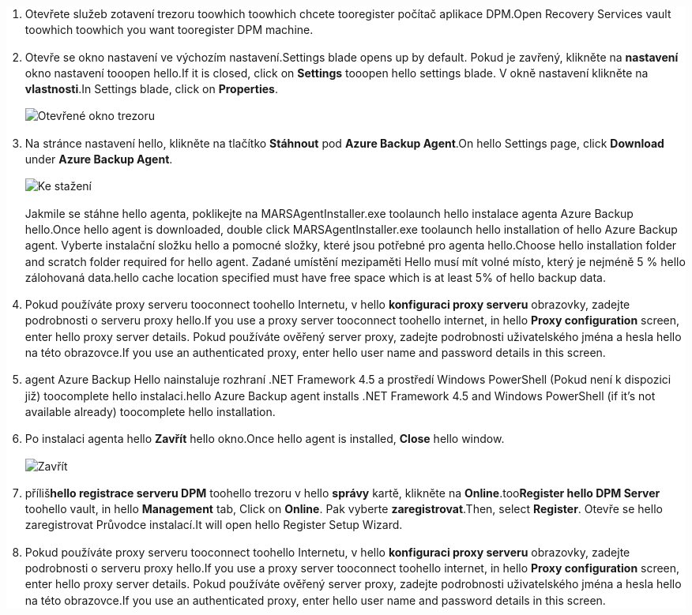1. <span data-ttu-id="0332a-206">Otevřete služeb zotavení trezoru toowhich toowhich chcete tooregister počítač aplikace DPM.</span><span class="sxs-lookup"><span data-stu-id="0332a-206">Open Recovery Services vault toowhich toowhich you want tooregister DPM machine.</span></span>
2. <span data-ttu-id="0332a-207">Otevře se okno nastavení ve výchozím nastavení.</span><span class="sxs-lookup"><span data-stu-id="0332a-207">Settings blade opens up by default.</span></span> <span data-ttu-id="0332a-208">Pokud je zavřený, klikněte na **nastavení** okno nastavení tooopen hello.</span><span class="sxs-lookup"><span data-stu-id="0332a-208">If it is closed, click on **Settings** tooopen hello settings blade.</span></span> <span data-ttu-id="0332a-209">V okně nastavení klikněte na **vlastnosti**.</span><span class="sxs-lookup"><span data-stu-id="0332a-209">In Settings blade, click on **Properties**.</span></span>

    ![Otevřené okno trezoru](./media/backup-azure-dpm-introduction/vault-settings-dpm.png)
3. <span data-ttu-id="0332a-211">Na stránce nastavení hello, klikněte na tlačítko **Stáhnout** pod **Azure Backup Agent**.</span><span class="sxs-lookup"><span data-stu-id="0332a-211">On hello Settings page, click **Download** under **Azure Backup Agent**.</span></span>

    ![Ke stažení](./media/backup-azure-dpm-introduction/azure-backup-agent.png)

   <span data-ttu-id="0332a-213">Jakmile se stáhne hello agenta, poklikejte na MARSAgentInstaller.exe toolaunch hello instalace agenta Azure Backup hello.</span><span class="sxs-lookup"><span data-stu-id="0332a-213">Once hello agent is downloaded, double click MARSAgentInstaller.exe toolaunch hello installation of hello Azure Backup agent.</span></span> <span data-ttu-id="0332a-214">Vyberte instalační složku hello a pomocné složky, které jsou potřebné pro agenta hello.</span><span class="sxs-lookup"><span data-stu-id="0332a-214">Choose hello installation folder and scratch folder required for hello agent.</span></span> <span data-ttu-id="0332a-215">Zadané umístění mezipaměti Hello musí mít volné místo, který je nejméně 5 % hello zálohovaná data.</span><span class="sxs-lookup"><span data-stu-id="0332a-215">hello cache location specified must have free space which is at least 5% of hello backup data.</span></span>
4. <span data-ttu-id="0332a-216">Pokud používáte proxy serveru tooconnect toohello Internetu, v hello **konfiguraci proxy serveru** obrazovky, zadejte podrobnosti o serveru proxy hello.</span><span class="sxs-lookup"><span data-stu-id="0332a-216">If you use a proxy server tooconnect toohello internet, in hello **Proxy configuration** screen, enter hello proxy server details.</span></span> <span data-ttu-id="0332a-217">Pokud používáte ověřený server proxy, zadejte podrobnosti uživatelského jména a hesla hello na této obrazovce.</span><span class="sxs-lookup"><span data-stu-id="0332a-217">If you use an authenticated proxy, enter hello user name and password details in this screen.</span></span>
5. <span data-ttu-id="0332a-218">agent Azure Backup Hello nainstaluje rozhraní .NET Framework 4.5 a prostředí Windows PowerShell (Pokud není k dispozici již) toocomplete hello instalaci.</span><span class="sxs-lookup"><span data-stu-id="0332a-218">hello Azure Backup agent installs .NET Framework 4.5 and Windows PowerShell (if it’s not available already) toocomplete hello installation.</span></span>
6. <span data-ttu-id="0332a-219">Po instalaci agenta hello **Zavřít** hello okno.</span><span class="sxs-lookup"><span data-stu-id="0332a-219">Once hello agent is installed, **Close** hello window.</span></span>

   ![Zavřít](../../includes/media/backup-install-agent/dpm_FinishInstallation.png)
7. <span data-ttu-id="0332a-221">příliš**hello registrace serveru DPM** toohello trezoru v hello **správy** kartě, klikněte na **Online**.</span><span class="sxs-lookup"><span data-stu-id="0332a-221">too**Register hello DPM Server** toohello vault, in hello **Management** tab, Click on **Online**.</span></span> <span data-ttu-id="0332a-222">Pak vyberte **zaregistrovat**.</span><span class="sxs-lookup"><span data-stu-id="0332a-222">Then, select **Register**.</span></span> <span data-ttu-id="0332a-223">Otevře se hello zaregistrovat Průvodce instalací.</span><span class="sxs-lookup"><span data-stu-id="0332a-223">It will open hello Register Setup Wizard.</span></span>
8. <span data-ttu-id="0332a-224">Pokud používáte proxy serveru tooconnect toohello Internetu, v hello **konfiguraci proxy serveru** obrazovky, zadejte podrobnosti o serveru proxy hello.</span><span class="sxs-lookup"><span data-stu-id="0332a-224">If you use a proxy server tooconnect toohello internet, in hello **Proxy configuration** screen, enter hello proxy server details.</span></span> <span data-ttu-id="0332a-225">Pokud používáte ověřený server proxy, zadejte podrobnosti uživatelského jména a hesla hello na této obrazovce.</span><span class="sxs-lookup"><span data-stu-id="0332a-225">If you use an authenticated proxy, enter hello user name and password details in this screen.</span></span>
